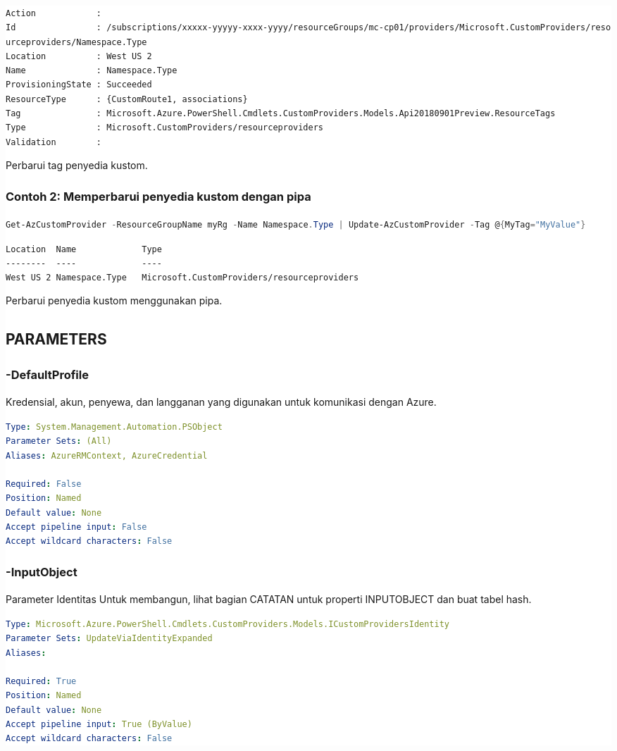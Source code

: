 ```output
Action            :
Id                : /subscriptions/xxxxx-yyyyy-xxxx-yyyy/resourceGroups/mc-cp01/providers/Microsoft.CustomProviders/resourceproviders/Namespace.Type
Location          : West US 2
Name              : Namespace.Type
ProvisioningState : Succeeded
ResourceType      : {CustomRoute1, associations}
Tag               : Microsoft.Azure.PowerShell.Cmdlets.CustomProviders.Models.Api20180901Preview.ResourceTags
Type              : Microsoft.CustomProviders/resourceproviders
Validation        :
```

Perbarui tag penyedia kustom.

### Contoh 2: Memperbarui penyedia kustom dengan pipa
```powershell
Get-AzCustomProvider -ResourceGroupName myRg -Name Namespace.Type | Update-AzCustomProvider -Tag @{MyTag="MyValue"}
```

```output
Location  Name             Type
--------  ----             ----
West US 2 Namespace.Type   Microsoft.CustomProviders/resourceproviders
```

Perbarui penyedia kustom menggunakan pipa.

## PARAMETERS

### -DefaultProfile
Kredensial, akun, penyewa, dan langganan yang digunakan untuk komunikasi dengan Azure.

```yaml
Type: System.Management.Automation.PSObject
Parameter Sets: (All)
Aliases: AzureRMContext, AzureCredential

Required: False
Position: Named
Default value: None
Accept pipeline input: False
Accept wildcard characters: False
```

### -InputObject
Parameter Identitas Untuk membangun, lihat bagian CATATAN untuk properti INPUTOBJECT dan buat tabel hash.

```yaml
Type: Microsoft.Azure.PowerShell.Cmdlets.CustomProviders.Models.ICustomProvidersIdentity
Parameter Sets: UpdateViaIdentityExpanded
Aliases:

Required: True
Position: Named
Default value: None
Accept pipeline input: True (ByValue)
Accept wildcard characters: False
```
